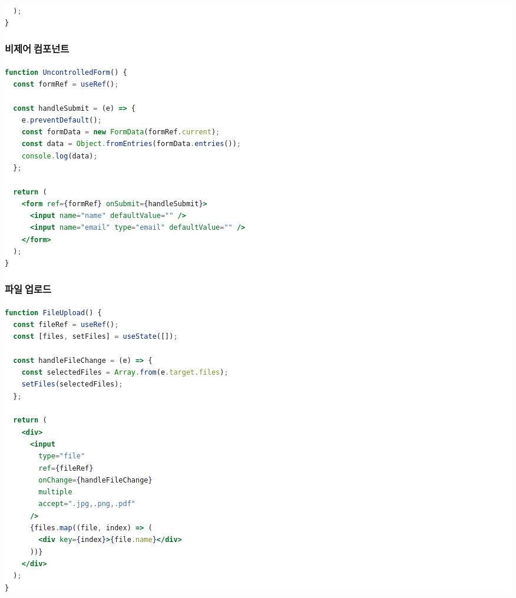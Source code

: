 ```jsx
  );
}
```

### 비제어 컴포넌트
```jsx
function UncontrolledForm() {
  const formRef = useRef();

  const handleSubmit = (e) => {
    e.preventDefault();
    const formData = new FormData(formRef.current);
    const data = Object.fromEntries(formData.entries());
    console.log(data);
  };

  return (
    <form ref={formRef} onSubmit={handleSubmit}>
      <input name="name" defaultValue="" />
      <input name="email" type="email" defaultValue="" />
    </form>
  );
}
```

### 파일 업로드
```jsx
function FileUpload() {
  const fileRef = useRef();
  const [files, setFiles] = useState([]);

  const handleFileChange = (e) => {
    const selectedFiles = Array.from(e.target.files);
    setFiles(selectedFiles);
  };

  return (
    <div>
      <input
        type="file"
        ref={fileRef}
        onChange={handleFileChange}
        multiple
        accept=".jpg,.png,.pdf"
      />
      {files.map((file, index) => (
        <div key={index}>{file.name}</div>
      ))}
    </div>
  );
}
```
